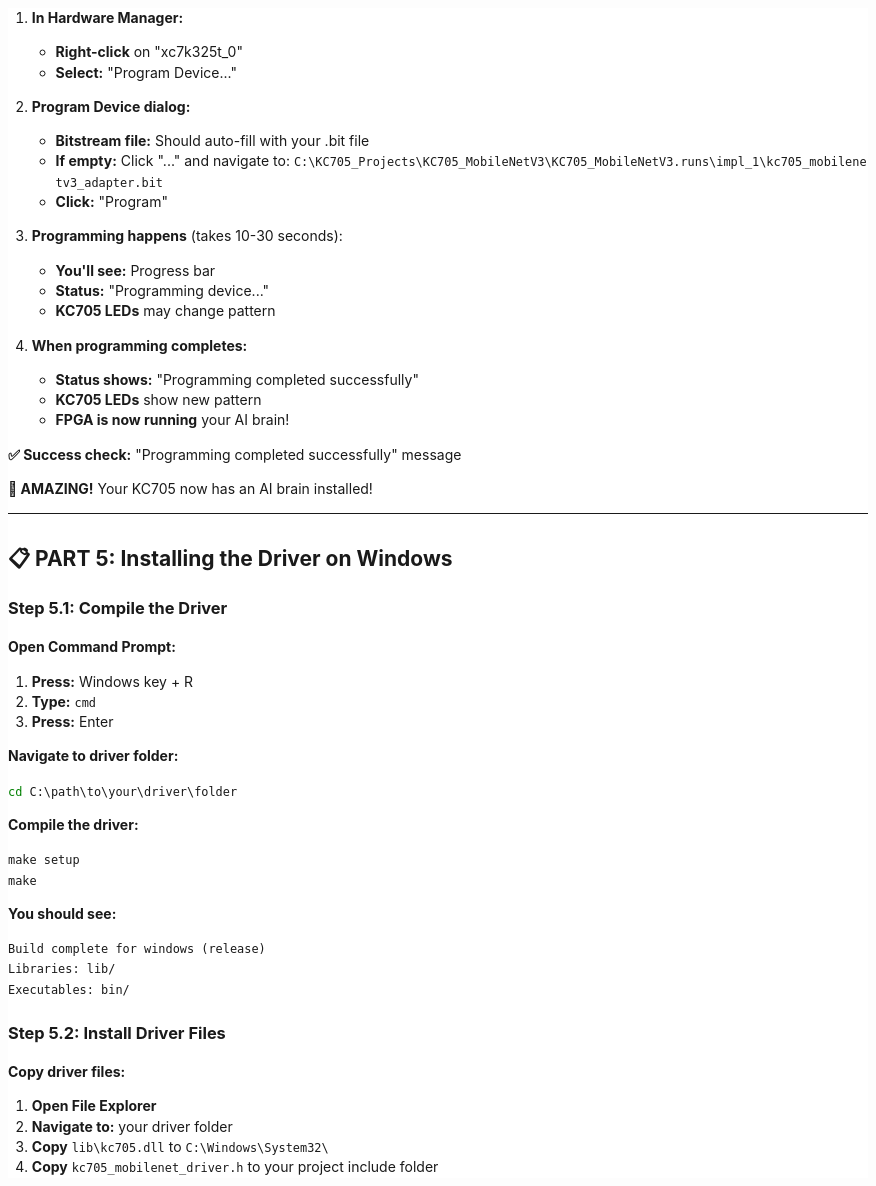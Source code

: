 1. **In Hardware Manager:**
   - **Right-click** on "xc7k325t_0"
   - **Select:** "Program Device..."

2. **Program Device dialog:**
   - **Bitstream file:** Should auto-fill with your .bit file
   - **If empty:** Click "..." and navigate to:
     `C:\KC705_Projects\KC705_MobileNetV3\KC705_MobileNetV3.runs\impl_1\kc705_mobilenetv3_adapter.bit`
   - **Click:** "Program"

3. **Programming happens** (takes 10-30 seconds):
   - **You'll see:** Progress bar
   - **Status:** "Programming device..."
   - **KC705 LEDs** may change pattern

4. **When programming completes:**
   - **Status shows:** "Programming completed successfully"
   - **KC705 LEDs** show new pattern
   - **FPGA is now running** your AI brain!

**✅ Success check:** "Programming completed successfully" message

**🎉 AMAZING!** Your KC705 now has an AI brain installed!

---

## 📋 PART 5: Installing the Driver on Windows

### Step 5.1: Compile the Driver

**Open Command Prompt:**
1. **Press:** Windows key + R
2. **Type:** `cmd`
3. **Press:** Enter

**Navigate to driver folder:**
```cmd
cd C:\path\to\your\driver\folder
```

**Compile the driver:**
```cmd
make setup
make
```

**You should see:**
```
Build complete for windows (release)
Libraries: lib/
Executables: bin/
```

### Step 5.2: Install Driver Files

**Copy driver files:**
1. **Open File Explorer**
2. **Navigate to:** your driver folder
3. **Copy** `lib\kc705.dll` to `C:\Windows\System32\`
4. **Copy** `kc705_mobilenet_driver.h` to your project include folder
